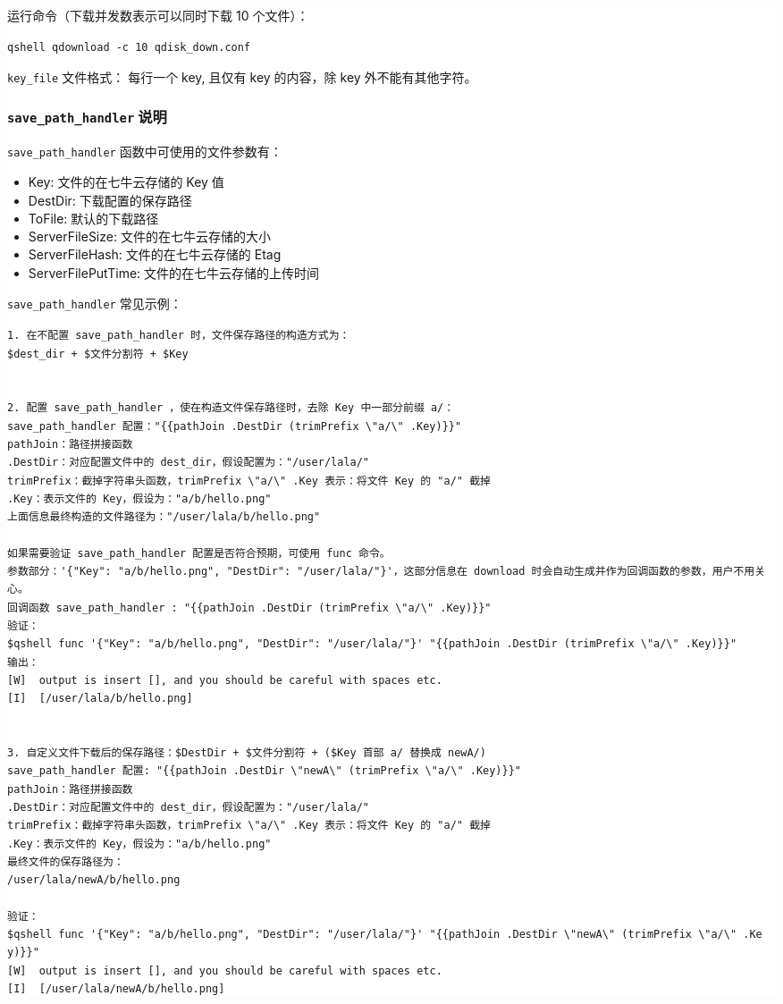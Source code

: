 运行命令（下载并发数表示可以同时下载 10 个文件）：
```
qshell qdownload -c 10 qdisk_down.conf
```

`key_file` 文件格式： 每行一个 key, 且仅有 key 的内容，除 key 外不能有其他字符。


### `save_path_handler` 说明
`save_path_handler` 函数中可使用的文件参数有：
- Key: 文件的在七牛云存储的 Key 值
- DestDir: 下载配置的保存路径
- ToFile: 默认的下载路径
- ServerFileSize: 文件的在七牛云存储的大小
- ServerFileHash: 文件的在七牛云存储的 Etag
- ServerFilePutTime: 文件的在七牛云存储的上传时间

`save_path_handler` 常见示例：
```
1. 在不配置 save_path_handler 时，文件保存路径的构造方式为：
$dest_dir + $文件分割符 + $Key


2. 配置 save_path_handler ，使在构造文件保存路径时，去除 Key 中一部分前缀 a/：
save_path_handler 配置："{{pathJoin .DestDir (trimPrefix \"a/\" .Key)}}"
pathJoin：路径拼接函数
.DestDir：对应配置文件中的 dest_dir，假设配置为："/user/lala/"
trimPrefix：截掉字符串头函数，trimPrefix \"a/\" .Key 表示：将文件 Key 的 "a/" 截掉
.Key：表示文件的 Key，假设为："a/b/hello.png"
上面信息最终构造的文件路径为："/user/lala/b/hello.png"

如果需要验证 save_path_handler 配置是否符合预期，可使用 func 命令。
参数部分：'{"Key": "a/b/hello.png", "DestDir": "/user/lala/"}'，这部分信息在 download 时会自动生成并作为回调函数的参数，用户不用关心。
回调函数 save_path_handler : "{{pathJoin .DestDir (trimPrefix \"a/\" .Key)}}"
验证：
$qshell func '{"Key": "a/b/hello.png", "DestDir": "/user/lala/"}' "{{pathJoin .DestDir (trimPrefix \"a/\" .Key)}}"
输出：
[W]  output is insert [], and you should be careful with spaces etc.
[I]  [/user/lala/b/hello.png]


3. 自定义文件下载后的保存路径：$DestDir + $文件分割符 + ($Key 首部 a/ 替换成 newA/)
save_path_handler 配置: "{{pathJoin .DestDir \"newA\" (trimPrefix \"a/\" .Key)}}"
pathJoin：路径拼接函数
.DestDir：对应配置文件中的 dest_dir，假设配置为："/user/lala/"
trimPrefix：截掉字符串头函数，trimPrefix \"a/\" .Key 表示：将文件 Key 的 "a/" 截掉
.Key：表示文件的 Key，假设为："a/b/hello.png"
最终文件的保存路径为：
/user/lala/newA/b/hello.png

验证：
$qshell func '{"Key": "a/b/hello.png", "DestDir": "/user/lala/"}' "{{pathJoin .DestDir \"newA\" (trimPrefix \"a/\" .Key)}}"
[W]  output is insert [], and you should be careful with spaces etc.
[I]  [/user/lala/newA/b/hello.png]
```